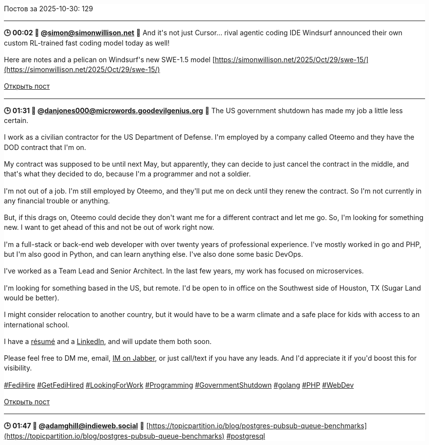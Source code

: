 Постов за 2025-10-30: 129

----
**🕒 00:02 👤 @simon@simonwillison.net**
💬 And it's not just Cursor... rival agentic coding IDE Windsurf announced their own custom RL-trained fast coding model today as well!

Here are notes and a pelican on Windsurf's new SWE-1.5 model [https://simonwillison.net/2025/Oct/29/swe-15/](https://simonwillison.net/2025/Oct/29/swe-15/)

[Открыть пост](https://fedi.simonwillison.net/@simon/115460179392878121)

----
**🕒 01:31 👤 @danjones000@microwords.goodevilgenius.org**
💬 The US government shutdown has made my job a little less certain.

I work as a civilian contractor for the US Department of Defense. I'm employed by a company called Oteemo and they have the DOD contract that I'm on.

My contract was supposed to be until next May, but apparently, they can decide to just cancel the contract in the middle, and that's what they decided to do, because I'm a programmer and not a soldier.

I'm not out of a job. I'm still employed by Oteemo, and they'll put me on deck until they renew the contract. So I'm not currently in any financial trouble or anything.

But, if this drags on, Oteemo could decide they don't want me for a different contract and let me go. So, I'm looking for something new. I want to get ahead of this and not be out of work right now.

I'm a full-stack or back-end web developer with over twenty years of professional experience. I've mostly worked in go and PHP, but I'm also good in Python, and can learn anything else. I've also done some basic DevOps.

I've worked as a Team Lead and Senior Architect. In the last few years, my work has focused on microservices.

I'm looking for something based in the US, but remote. I'd be open to in office on the Southwest side of Houston, TX (Sugar Land would be better).

I might consider relocation to another country, but it would have to be a warm climate and a safe place for kids with access to an international school.

I have a [résumé](https://danielrayjones.com/web/) and a [LinkedIn](https://www.linkedin.com/in/danjones000/), and will update them both soon.

Please feel free to DM me, email, [IM on Jabber](xmpp://danjones000@conversations.im), or just call/text if you have any leads. And I'd appreciate it if you'd boost this for visibility.

[#FediHire](https://microwords.goodevilgenius.org/t/fedihire) [#GetFediHired](https://microwords.goodevilgenius.org/t/getfedihired) [#LookingForWork](https://microwords.goodevilgenius.org/t/lookingforwork) [#Programming](https://microwords.goodevilgenius.org/t/programming) [#GovernmentShutdown](https://microwords.goodevilgenius.org/t/governmentshutdown) [#golang](https://microwords.goodevilgenius.org/t/golang) [#PHP](https://microwords.goodevilgenius.org/t/php) [#WebDev](https://microwords.goodevilgenius.org/t/webdev)

[Открыть пост](https://microwords.goodevilgenius.org/o/90a7cc3bfec045e8b82b21ea5e93839b)

----
**🕒 01:47 👤 @adamghill@indieweb.social**
💬 [https://topicpartition.io/blog/postgres-pubsub-queue-benchmarks](https://topicpartition.io/blog/postgres-pubsub-queue-benchmarks) [#postgresql](https://indieweb.social/tags/postgresql)
